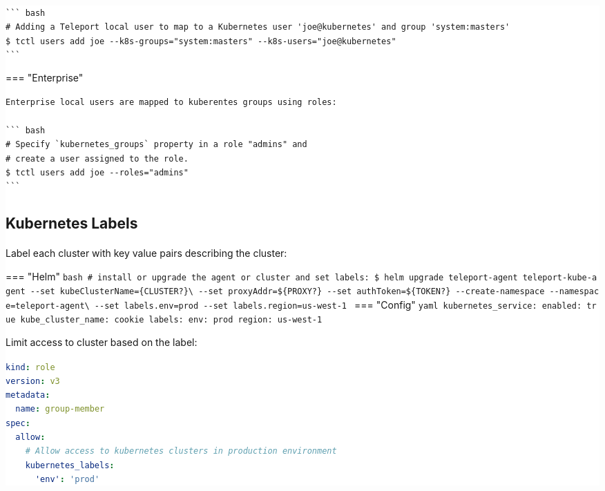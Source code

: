     ``` bash
    # Adding a Teleport local user to map to a Kubernetes user 'joe@kubernetes' and group 'system:masters'
    $ tctl users add joe --k8s-groups="system:masters" --k8s-users="joe@kubernetes"
    ```
    
=== "Enterprise"

    Enterprise local users are mapped to kuberentes groups using roles:

    ``` bash
    # Specify `kubernetes_groups` property in a role "admins" and
    # create a user assigned to the role.
    $ tctl users add joe --roles="admins"
    ```

## Kubernetes Labels

Label each cluster with key value pairs describing the cluster:

=== "Helm"
    ```bash
    # install or upgrade the agent or cluster and set labels:
    $ helm upgrade teleport-agent teleport-kube-agent --set kubeClusterName={CLUSTER?}\
        --set proxyAddr=${PROXY?} --set authToken=${TOKEN?} --create-namespace --namespace=teleport-agent\
        --set labels.env=prod --set labels.region=us-west-1
    ```
=== "Config"
    ```yaml
    kubernetes_service:
      enabled: true
      kube_cluster_name: cookie
      labels:
        env: prod
        region: us-west-1
    ```

Limit access to cluster based on the label:

```yaml
kind: role
version: v3
metadata:
  name: group-member
spec:
  allow:
    # Allow access to kubernetes clusters in production environment
    kubernetes_labels:
      'env': 'prod'
```
